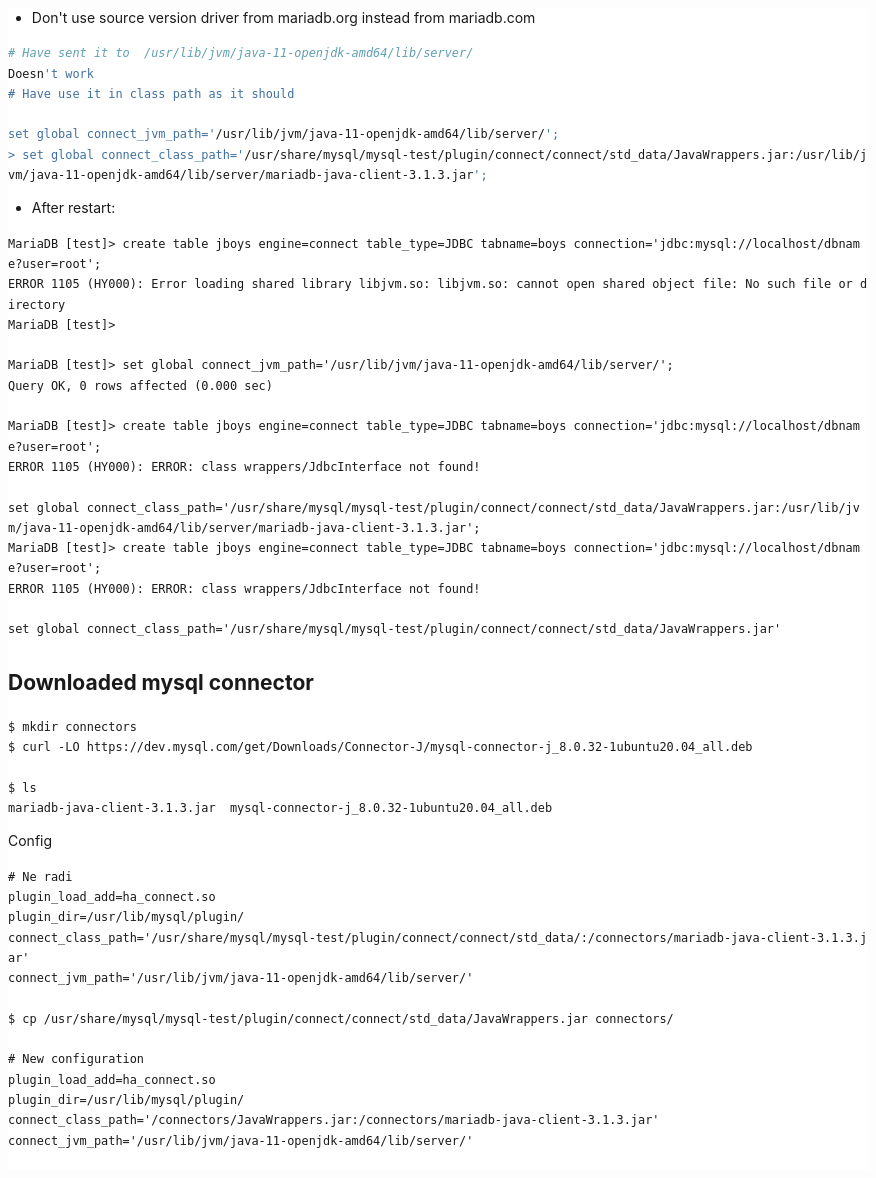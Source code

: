 - Don't use source version driver from mariadb.org instead from mariadb.com
```bash
# Have sent it to  /usr/lib/jvm/java-11-openjdk-amd64/lib/server/
Doesn't work
# Have use it in class path as it should

set global connect_jvm_path='/usr/lib/jvm/java-11-openjdk-amd64/lib/server/';
> set global connect_class_path='/usr/share/mysql/mysql-test/plugin/connect/connect/std_data/JavaWrappers.jar:/usr/lib/jvm/java-11-openjdk-amd64/lib/server/mariadb-java-client-3.1.3.jar';
```

- After restart:
```
MariaDB [test]> create table jboys engine=connect table_type=JDBC tabname=boys connection='jdbc:mysql://localhost/dbname?user=root';
ERROR 1105 (HY000): Error loading shared library libjvm.so: libjvm.so: cannot open shared object file: No such file or directory
MariaDB [test]> 

MariaDB [test]> set global connect_jvm_path='/usr/lib/jvm/java-11-openjdk-amd64/lib/server/';
Query OK, 0 rows affected (0.000 sec)

MariaDB [test]> create table jboys engine=connect table_type=JDBC tabname=boys connection='jdbc:mysql://localhost/dbname?user=root';
ERROR 1105 (HY000): ERROR: class wrappers/JdbcInterface not found!

set global connect_class_path='/usr/share/mysql/mysql-test/plugin/connect/connect/std_data/JavaWrappers.jar:/usr/lib/jvm/java-11-openjdk-amd64/lib/server/mariadb-java-client-3.1.3.jar';
MariaDB [test]> create table jboys engine=connect table_type=JDBC tabname=boys connection='jdbc:mysql://localhost/dbname?user=root';
ERROR 1105 (HY000): ERROR: class wrappers/JdbcInterface not found!

set global connect_class_path='/usr/share/mysql/mysql-test/plugin/connect/connect/std_data/JavaWrappers.jar'

```


## Downloaded mysql connector
```
$ mkdir connectors
$ curl -LO https://dev.mysql.com/get/Downloads/Connector-J/mysql-connector-j_8.0.32-1ubuntu20.04_all.deb

$ ls
mariadb-java-client-3.1.3.jar  mysql-connector-j_8.0.32-1ubuntu20.04_all.deb
```

Config
```
# Ne radi
plugin_load_add=ha_connect.so
plugin_dir=/usr/lib/mysql/plugin/
connect_class_path='/usr/share/mysql/mysql-test/plugin/connect/connect/std_data/:/connectors/mariadb-java-client-3.1.3.jar'
connect_jvm_path='/usr/lib/jvm/java-11-openjdk-amd64/lib/server/'

$ cp /usr/share/mysql/mysql-test/plugin/connect/connect/std_data/JavaWrappers.jar connectors/

# New configuration
plugin_load_add=ha_connect.so
plugin_dir=/usr/lib/mysql/plugin/
connect_class_path='/connectors/JavaWrappers.jar:/connectors/mariadb-java-client-3.1.3.jar'
connect_jvm_path='/usr/lib/jvm/java-11-openjdk-amd64/lib/server/'


```